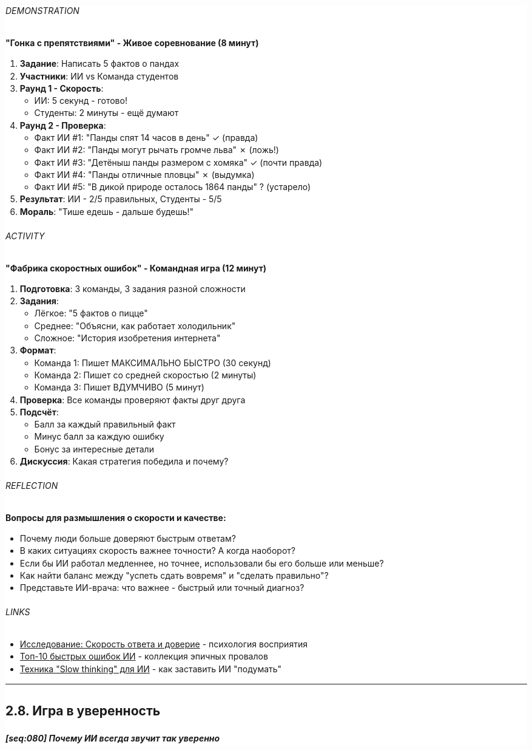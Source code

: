 ###### DEMONSTRATION
**"Гонка с препятствиями" - Живое соревнование (8 минут)**
1. **Задание**: Написать 5 фактов о пандах
2. **Участники**: ИИ vs Команда студентов
3. **Раунд 1 - Скорость**:
   - ИИ: 5 секунд - готово!
   - Студенты: 2 минуты - ещё думают
4. **Раунд 2 - Проверка**:
   - Факт ИИ #1: "Панды спят 14 часов в день" ✓ (правда)
   - Факт ИИ #2: "Панды могут рычать громче льва" ✗ (ложь!)
   - Факт ИИ #3: "Детёныш панды размером с хомяка" ✓ (почти правда)
   - Факт ИИ #4: "Панды отличные пловцы" ✗ (выдумка)
   - Факт ИИ #5: "В дикой природе осталось 1864 панды" ? (устарело)
5. **Результат**: ИИ - 2/5 правильных, Студенты - 5/5
6. **Мораль**: "Тише едешь - дальше будешь!"

###### ACTIVITY
**"Фабрика скоростных ошибок" - Командная игра (12 минут)**
1. **Подготовка**: 3 команды, 3 задания разной сложности
2. **Задания**:
   - Лёгкое: "5 фактов о пицце"
   - Среднее: "Объясни, как работает холодильник"
   - Сложное: "История изобретения интернета"
3. **Формат**:
   - Команда 1: Пишет МАКСИМАЛЬНО БЫСТРО (30 секунд)
   - Команда 2: Пишет со средней скоростью (2 минуты)
   - Команда 3: Пишет ВДУМЧИВО (5 минут)
4. **Проверка**: Все команды проверяют факты друг друга
5. **Подсчёт**: 
   - Балл за каждый правильный факт
   - Минус балл за каждую ошибку
   - Бонус за интересные детали
6. **Дискуссия**: Какая стратегия победила и почему?

###### REFLECTION
**Вопросы для размышления о скорости и качестве:**
- Почему люди больше доверяют быстрым ответам?
- В каких ситуациях скорость важнее точности? А когда наоборот?
- Если бы ИИ работал медленнее, но точнее, использовали бы его больше или меньше?
- Как найти баланс между "успеть сдать вовремя" и "сделать правильно"?
- Представьте ИИ-врача: что важнее - быстрый или точный диагноз?

###### LINKS
- [Исследование: Скорость ответа и доверие](https://example.com) - психология восприятия
- [Топ-10 быстрых ошибок ИИ](https://example.com) - коллекция эпичных провалов
- [Техника "Slow thinking" для ИИ](https://example.com) - как заставить ИИ "подумать"

---

## 2.8. Игра в уверенность

##### [seq:080] Почему ИИ всегда звучит так уверенно
